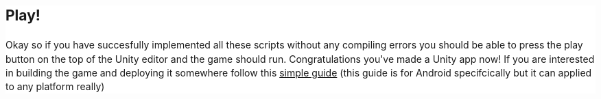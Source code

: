 
## Play!

Okay so if you have succesfully implemented all these scripts without any compiling errors you should be able to press the play button on the top of the Unity editor and the game should run. Congratulations you've made a Unity app now! If you are interested in building the game and deploying it somewhere follow this [simple guide](https://unity3d.com/learn/tutorials/topics/mobile-touch/building-your-unity-game-android-device-testing) (this guide is for Android specifcically but it can applied to any platform really)
